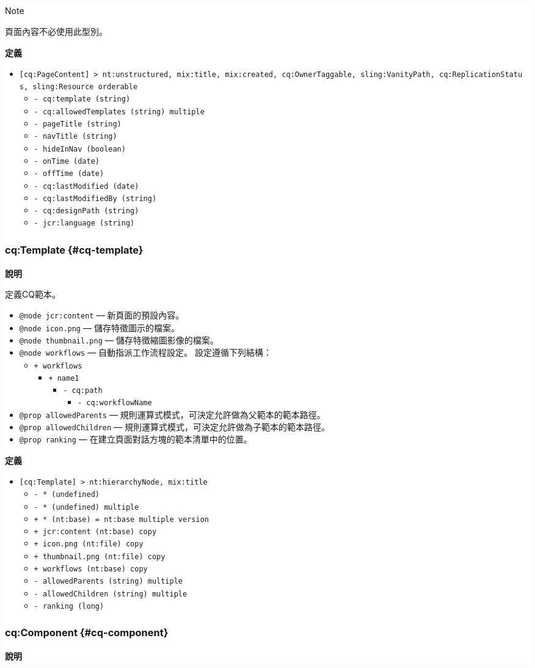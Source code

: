 >[!NOTE]
>
>頁面內容不必使用此型別。

**定義**
* `[cq:PageContent] > nt:unstructured, mix:title, mix:created, cq:OwnerTaggable, sling:VanityPath, cq:ReplicationStatus, sling:Resource orderable`
   * `- cq:template (string)`
   * `- cq:allowedTemplates (string) multiple`
   * `- pageTitle (string)`
   * `- navTitle (string)`
   * `- hideInNav (boolean)`
   * `- onTime (date)`
   * `- offTime (date)`
   * `- cq:lastModified (date)`
   * `- cq:lastModifiedBy (string)`
   * `- cq:designPath (string)`
   * `- jcr:language (string)`

### cq:Template {#cq-template}

**說明**

定義CQ範本。

* `@node jcr:content` — 新頁面的預設內容。
* `@node icon.png` — 儲存特徵圖示的檔案。
* `@node thumbnail.png` — 儲存特徵縮圖影像的檔案。
* `@node workflows` — 自動指派工作流程設定。 設定遵循下列結構：
   * `+ workflows`
      * `+ name1`
         * `- cq:path`
            * `- cq:workflowName`
* `@prop allowedParents` — 規則運算式模式，可決定允許做為父範本的範本路徑。
* `@prop allowedChildren` — 規則運算式模式，可決定允許做為子範本的範本路徑。
* `@prop ranking` — 在建立頁面對話方塊的範本清單中的位置。

**定義**

* `[cq:Template] > nt:hierarchyNode, mix:title`
   * `- * (undefined)`
   * `- * (undefined) multiple`
   * `+ * (nt:base) = nt:base multiple version`
   * `+ jcr:content (nt:base) copy`
   * `+ icon.png (nt:file) copy`
   * `+ thumbnail.png (nt:file) copy`
   * `+ workflows (nt:base) copy`
   * `- allowedParents (string) multiple`
   * `- allowedChildren (string) multiple`
   * `- ranking (long)`

### cq:Component {#cq-component}

**說明**
